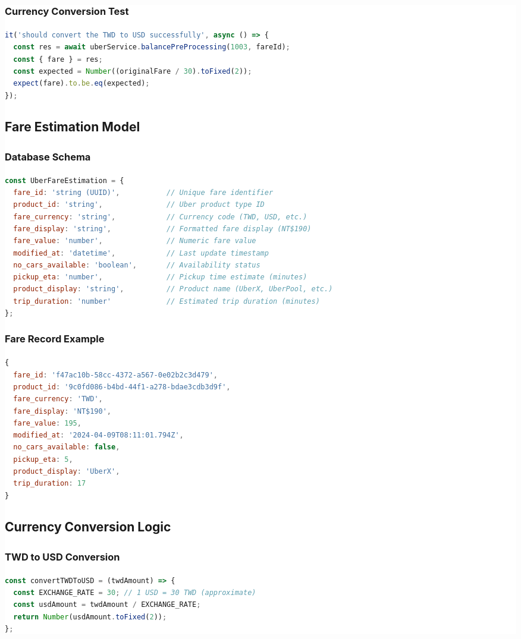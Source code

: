 ### Currency Conversion Test
```javascript
it('should convert the TWD to USD successfully', async () => {
  const res = await uberService.balancePreProcessing(1003, fareId);
  const { fare } = res;
  const expected = Number((originalFare / 30).toFixed(2));
  expect(fare).to.be.eq(expected);
});
```

## Fare Estimation Model

### Database Schema
```javascript
const UberFareEstimation = {
  fare_id: 'string (UUID)',           // Unique fare identifier
  product_id: 'string',               // Uber product type ID
  fare_currency: 'string',            // Currency code (TWD, USD, etc.)
  fare_display: 'string',             // Formatted fare display (NT$190)
  fare_value: 'number',               // Numeric fare value
  modified_at: 'datetime',            // Last update timestamp
  no_cars_available: 'boolean',       // Availability status
  pickup_eta: 'number',               // Pickup time estimate (minutes)
  product_display: 'string',          // Product name (UberX, UberPool, etc.)
  trip_duration: 'number'             // Estimated trip duration (minutes)
};
```

### Fare Record Example
```javascript
{
  fare_id: 'f47ac10b-58cc-4372-a567-0e02b2c3d479',
  product_id: '9c0fd086-b4bd-44f1-a278-bdae3cdb3d9f',
  fare_currency: 'TWD',
  fare_display: 'NT$190',
  fare_value: 195,
  modified_at: '2024-04-09T08:11:01.794Z',
  no_cars_available: false,
  pickup_eta: 5,
  product_display: 'UberX',
  trip_duration: 17
}
```

## Currency Conversion Logic

### TWD to USD Conversion
```javascript
const convertTWDToUSD = (twdAmount) => {
  const EXCHANGE_RATE = 30; // 1 USD = 30 TWD (approximate)
  const usdAmount = twdAmount / EXCHANGE_RATE;
  return Number(usdAmount.toFixed(2));
};
```
